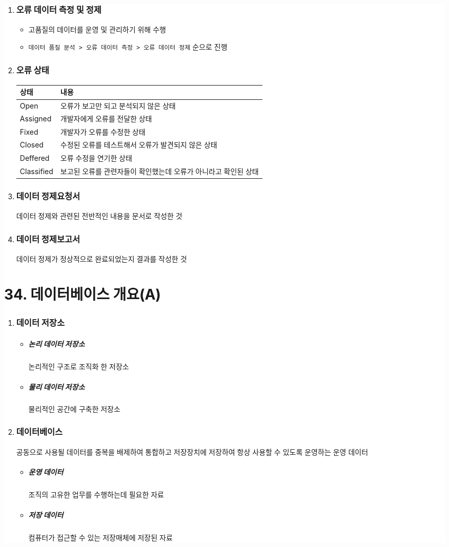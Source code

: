 1. ### 오류 데이터 측정 및 정제

   - 고품질의 데이터를 운영 및 관리하기 위해 수행

   - `데이터 품질 분석 > 오류 데이터 측정 > 오류 데이터 정제` 순으로 진행

     

2. ### 오류 상태

   | 상태       | 내용                                                         |
   | ---------- | ------------------------------------------------------------ |
   | Open       | 오류가 보고만 되고 분석되지 않은 상태                        |
   | Assigned   | 개발자에게 오류를 전달한 상태                                |
   | Fixed      | 개발자가 오류를 수정한 상태                                  |
   | Closed     | 수정된 오류를 테스트해서 오류가 발견되지 않은 상태           |
   | Deffered   | 오류 수정을 연기한 상태                                      |
   | Classified | 보고된 오류를 관련자들이 확인했는데 오류가 아니라고 확인된 상태 |

   

3. ### 데이터 정제요청서

   데이터 정제와 관련된 전반적인 내용을 문서로 작성한 것

   

4. ### 데이터 정제보고서

   데이터 정제가 정상적으로 완료되었는지 결과를 작성한 것





# 34. 데이터베이스 개요(A)

1. ### 데이터 저장소

   - ##### 논리 데이터 저장소

     논리적인 구조로 조직화 한 저장소

   - ##### 물리 데이터 저장소

     물리적인 공간에 구축한 저장소

     

2. ### 데이터베이스

   공동으로 사용될 데이터를 중복을 배제하여 통합하고 저장장치에 저장하여 항상 사용할 수 있도록 운영하는 운영 데이터

   - ##### 운영 데이터

     조직의 고유한 업무를 수행하는데 필요한 자료

   - ##### 저장 데이터

     컴퓨터가 접근할 수 있는 저장매체에 저장된 자료
